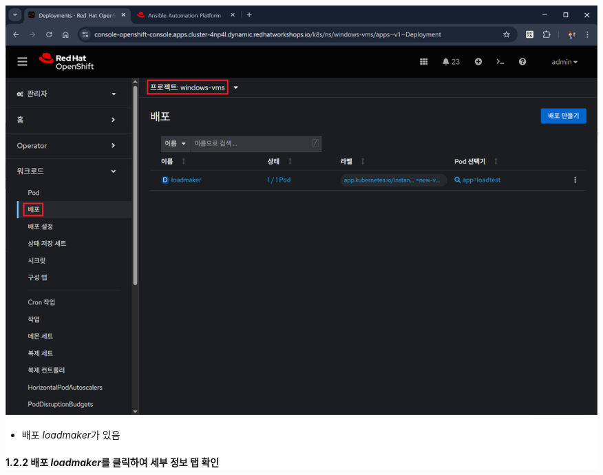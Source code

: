<img src="images/scaling_scenarios--1.2.1_check_deployment_of_windows-vms_project.png" title="100px" alt="windows-vms 프로젝트의 배포 확인"/>

* 배포 *loadmaker*가 있음

#### 1.2.2 배포 *loadmaker*를 클릭하여 **세부 정보** 탭 확인
